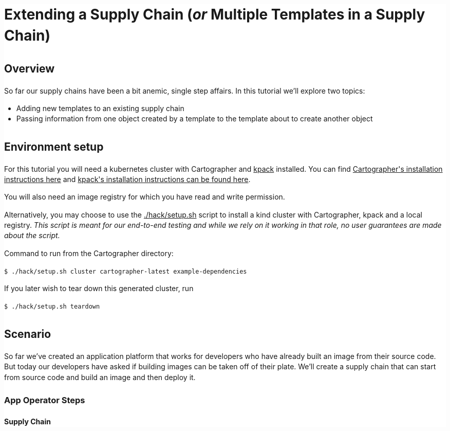 # Extending a Supply Chain (_or_ Multiple Templates in a Supply Chain)

## Overview

So far our supply chains have been a bit anemic, single step affairs. In this tutorial we’ll explore two topics:

- Adding new templates to an existing supply chain
- Passing information from one object created by a template to the template about to create another object

## Environment setup

For this tutorial you will need a kubernetes cluster with Cartographer and
[kpack](https://buildpacks.io/docs/tools/kpack/) installed. You can find
[Cartographer's installation instructions here](https://github.com/vmware-tanzu/cartographer#installation) and
[kpack's installation instructions can be found here](https://github.com/pivotal/kpack/blob/main/docs/install.md).

You will also need an image registry for which you have read and write permission.

Alternatively, you may choose to use the
[./hack/setup.sh](https://github.com/vmware-tanzu/cartographer/blob/main/hack/setup.sh) script to install a kind cluster
with Cartographer, kpack and a local registry. _This script is meant for our end-to-end testing and while we rely on it
working in that role, no user guarantees are made about the script._

Command to run from the Cartographer directory:

```shell
$ ./hack/setup.sh cluster cartographer-latest example-dependencies
```

If you later wish to tear down this generated cluster, run

```shell
$ ./hack/setup.sh teardown
```

## Scenario

So far we’ve created an application platform that works for developers who have already built an image from their source
code. But today our developers have asked if building images can be taken off of their plate. We’ll create a supply
chain that can start from source code and build an image and then deploy it.

### App Operator Steps

#### Supply Chain
